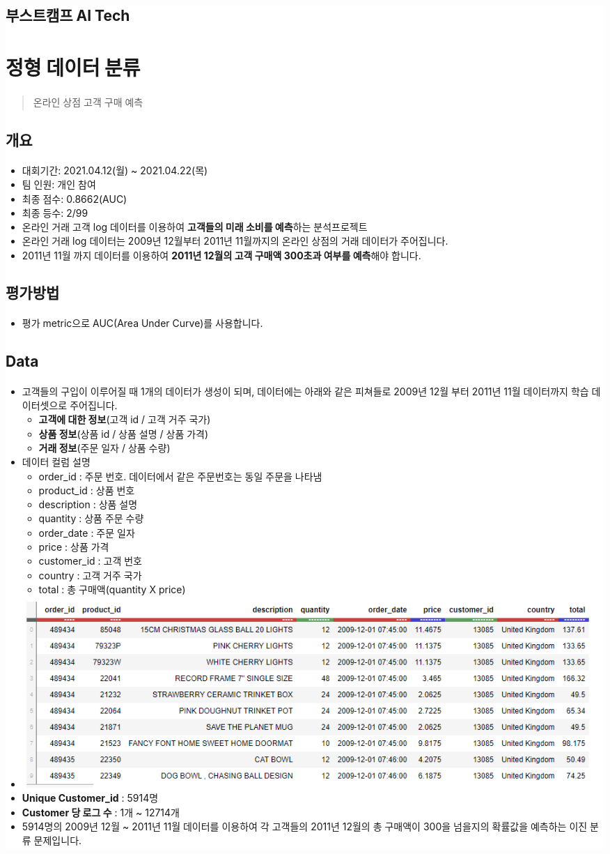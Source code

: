 ## 부스트캠프 AI Tech



# 정형 데이터 분류

> 온라인 상점 고객 구매 예측



## 개요

- 대회기간: 2021.04.12(월) ~ 2021.04.22(목)
- 팀 인원: 개인 참여
- 최종 점수:  0.8662(AUC)
- 최종 등수:  2/99
- 온라인 거래 고객 log 데이터를 이용하여 **고객들의 미래 소비를 예측**하는 분석프로젝트
- 온라인 거래 log 데이터는 2009년 12월부터 2011년 11월까지의 온라인 상점의 거래 데이터가 주어집니다.
-  2011년 11월 까지 데이터를 이용하여 **2011년 12월의 고객 구매액 300초과 여부를 예측**해야 합니다.



## 평가방법

- 평가 metric으로 AUC(Area Under Curve)를 사용합니다.



## Data

- 고객들의 구입이 이루어질 때 1개의 데이터가 생성이 되며, 데이터에는 아래와 같은 피쳐들로 2009년 12월 부터 2011년 11월 데이터까지 학습 데이터셋으로 주어집니다.
  - **고객에 대한 정보**(고객 id / 고객 거주 국가)
  - **상품 정보**(상품 id / 상품 설명 / 상품 가격)
  - **거래 정보**(주문 일자 / 상품 수량)
- 데이터 컬럼 설명
  - order_id : 주문 번호. 데이터에서 같은 주문번호는 동일 주문을 나타냄
  - product_id : 상품 번호
  - description : 상품 설명
  - quantity : 상품 주문 수량
  - order_date : 주문 일자
  - price : 상품 가격
  - customer_id : 고객 번호
  - country : 고객 거주 국가
  - total : 총 구매액(quantity X price)
- ![img](README.assets/e2182de2-1378-46b2-a54e-0cfbfcb3ad7a..png)
- **Unique Customer_id** : 5914명
- **Customer 당 로그 수** : 1개 ~ 12714개
- 5914명의 2009년 12월 ~ 2011년 11월 데이터를 이용하여 각 고객들의 2011년 12월의 총 구매액이 300을 넘을지의 확률값을 예측하는 이진 분류 문제입니다.

